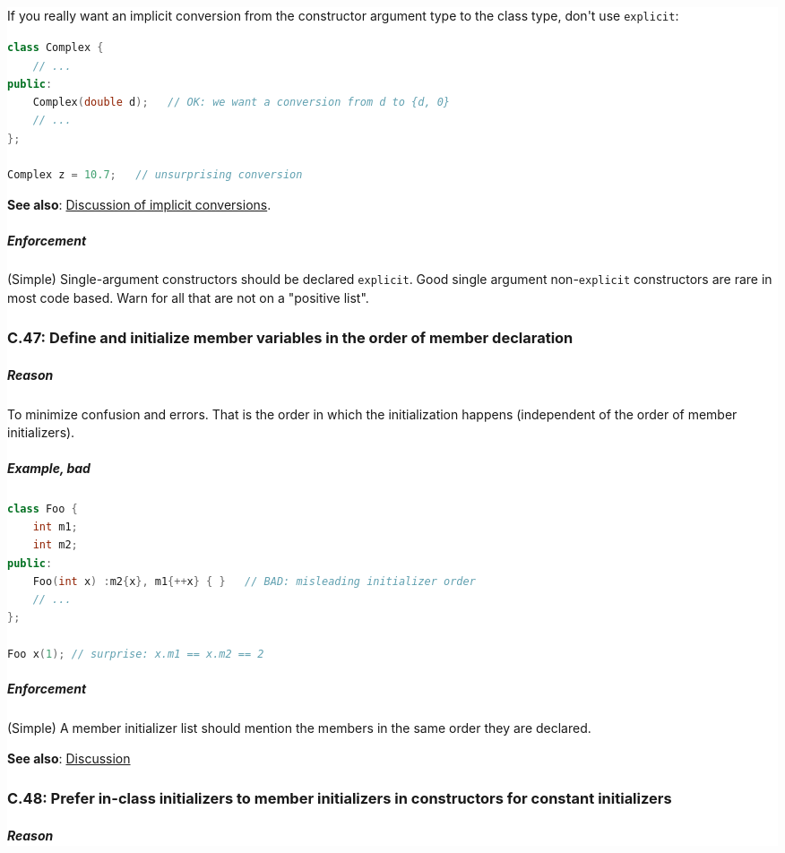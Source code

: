 If you really want an implicit conversion from the constructor argument type to the class type, don't use `explicit`:

```cpp
class Complex {
    // ...
public:
    Complex(double d);   // OK: we want a conversion from d to {d, 0}
    // ...
};

Complex z = 10.7;   // unsurprising conversion

```
**See also**: [Discussion of implicit conversions](04-C-Classes%20and%20Class%20Hierarchies.md#Ro-conversion).

##### Enforcement

(Simple) Single-argument constructors should be declared `explicit`. Good single argument non-`explicit` constructors are rare in most code based. Warn for all that are not on a "positive list".

### <a name="Rc-order"></a>C.47: Define and initialize member variables in the order of member declaration

##### Reason

To minimize confusion and errors. That is the order in which the initialization happens (independent of the order of member initializers).

##### Example, bad

```cpp
class Foo {
    int m1;
    int m2;
public:
    Foo(int x) :m2{x}, m1{++x} { }   // BAD: misleading initializer order
    // ...
};

Foo x(1); // surprise: x.m1 == x.m2 == 2

```
##### Enforcement

(Simple) A member initializer list should mention the members in the same order they are declared.

**See also**: [Discussion](25-Appendix%20C-Discussion.md#Sd-order)

### <a name="Rc-in-class-initializer"></a>C.48: Prefer in-class initializers to member initializers in constructors for constant initializers

##### Reason

